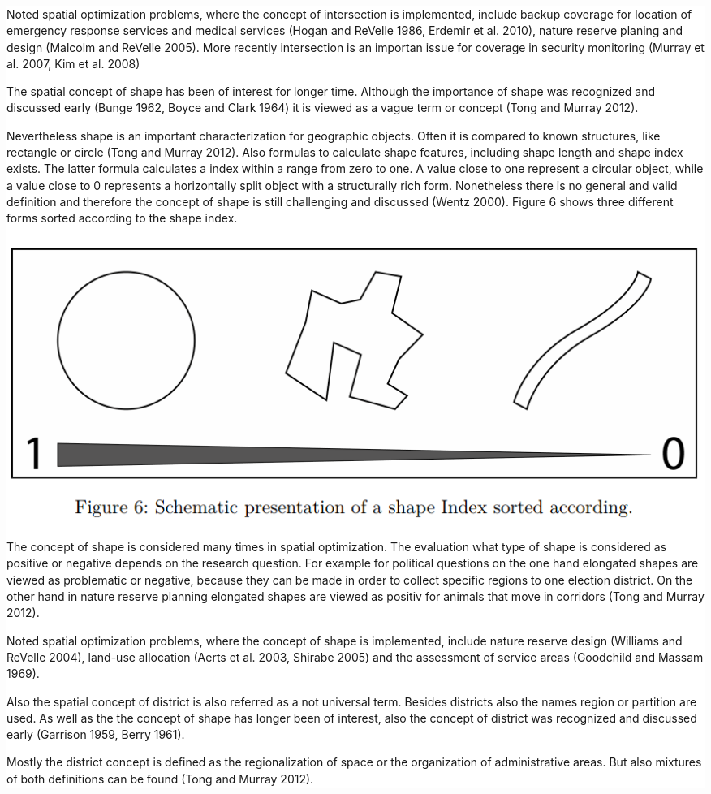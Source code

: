 Noted spatial optimization problems, where the concept of intersection is implemented, include backup coverage for location of emergency response services and medical services (Hogan and ReVelle 1986, Erdemir et al. 2010), nature reserve planing and design (Malcolm and ReVelle 2005). More recently intersection is an importan issue for coverage in security monitoring (Murray et al. 2007, Kim et al. 2008)

The spatial concept of shape has been of interest for longer time. Although the importance of shape was recognized and discussed early (Bunge 1962, Boyce and Clark 1964) it is viewed as a vague term or concept (Tong and Murray 2012).

Nevertheless shape is an important characterization for geographic objects. Often it is compared to known structures, like rectangle or circle (Tong and Murray 2012). Also formulas to calculate shape features, including shape length and shape index exists. The latter formula calculates a index within a range from zero to one. A value close to one represent a circular object, while a value close to 0 represents a horizontally split object with a structurally rich form. Nonetheless there is no general and valid definition and therefore the concept of shape is still challenging and discussed (Wentz 2000). Figure 6 shows three different forms sorted according to the shape index.


![shape](/assets/spatialoptimization/shape.png)

The concept of shape is considered many times in spatial optimization. The evaluation what type of shape is considered as positive or negative depends on the research question. For example for political questions on the one hand elongated shapes are viewed as problematic or negative, because they can be made in order to collect specific regions to one election district. On the other hand in nature reserve planning elongated shapes are viewed as positiv for animals that move in corridors (Tong and Murray 2012).

Noted spatial optimization problems, where the concept of shape is implemented, include nature reserve design (Williams and ReVelle 2004), land-use allocation (Aerts et al. 2003, Shirabe 2005) and the assessment of service areas (Goodchild and Massam 1969).

Also the spatial concept of district is also referred as a not universal term. Besides districts also the names region or partition are used. As well as the the concept of shape has longer been of interest, also the concept of district was recognized and discussed early (Garrison 1959, Berry 1961).

Mostly the district concept is defined as the regionalization of space or the organization of administrative areas. But also mixtures of both definitions can be found (Tong and Murray 2012).
